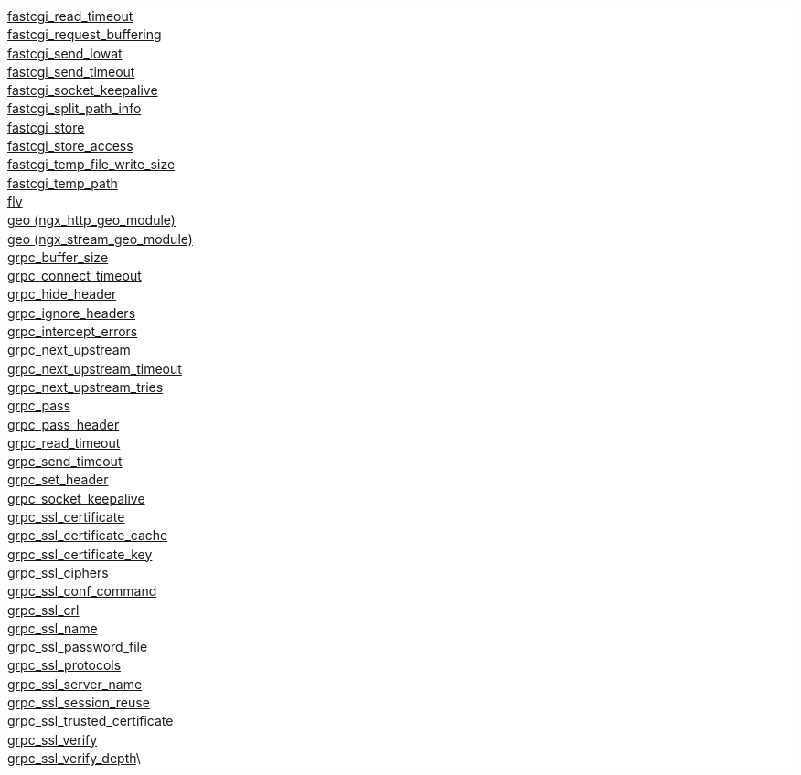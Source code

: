 [fastcgi_read_timeout](https://nginx.org/en/docs/http/ngx_http_fastcgi_module.html#fastcgi_read_timeout)\
[fastcgi_request_buffering](https://nginx.org/en/docs/http/ngx_http_fastcgi_module.html#fastcgi_request_buffering)\
[fastcgi_send_lowat](https://nginx.org/en/docs/http/ngx_http_fastcgi_module.html#fastcgi_send_lowat)\
[fastcgi_send_timeout](https://nginx.org/en/docs/http/ngx_http_fastcgi_module.html#fastcgi_send_timeout)\
[fastcgi_socket_keepalive](https://nginx.org/en/docs/http/ngx_http_fastcgi_module.html#fastcgi_socket_keepalive)\
[fastcgi_split_path_info](https://nginx.org/en/docs/http/ngx_http_fastcgi_module.html#fastcgi_split_path_info)\
[fastcgi_store](https://nginx.org/en/docs/http/ngx_http_fastcgi_module.html#fastcgi_store)\
[fastcgi_store_access](http://nginx.org/en/docs/http/ngx_http_fastcgi_module.html#fastcgi_store_access)\
[fastcgi_temp_file_write_size](https://nginx.org/en/docs/http/ngx_http_fastcgi_module.html#fastcgi_temp_file_write_size)\
[fastcgi_temp_path](https://nginx.org/en/docs/http/ngx_http_fastcgi_module.html#fastcgi_temp_path)\
[flv](https://nginx.org/en/docs/http/ngx_http_flv_module.html#flv)\
[geo (ngx_http_geo_module)](https://nginx.org/en/docs/http/ngx_http_geo_module.html#geo)\
[geo (ngx_stream_geo_module)](https://nginx.org/en/docs/stream/ngx_stream_geo_module.html#geo)\
[grpc_buffer_size](https://nginx.org/en/docs/http/ngx_http_grpc_module.html#grpc_buffer_size)\
[grpc_connect_timeout](https://nginx.org/en/docs/http/ngx_http_grpc_module.html#grpc_connect_timeout)\
[grpc_hide_header](https://nginx.org/en/docs/http/ngx_http_grpc_module.html#grpc_hide_header)\
[grpc_ignore_headers](https://nginx.org/en/docs/http/ngx_http_grpc_module.html#grpc_ignore_headers)\
[grpc_intercept_errors](https://nginx.org/en/docs/http/ngx_http_grpc_module.html#grpc_intercept_errors)\
[grpc_next_upstream](https://nginx.org/en/docs/http/ngx_http_grpc_module.html#grpc_next_upstream)\
[grpc_next_upstream_timeout](https://nginx.org/en/docs/http/ngx_http_grpc_module.html#grpc_next_upstream_timeout)\
[grpc_next_upstream_tries](https://nginx.org/en/docs/http/ngx_http_grpc_module.html#grpc_next_upstream_tries)\
[grpc_pass](https://nginx.org/en/docs/http/ngx_http_grpc_module.html#grpc_pass)\
[grpc_pass_header](https://nginx.org/en/docs/http/ngx_http_grpc_module.html#grpc_pass_header)\
[grpc_read_timeout](https://nginx.org/en/docs/http/ngx_http_grpc_module.html#grpc_read_timeout)\
[grpc_send_timeout](https://nginx.org/en/docs/http/ngx_http_grpc_module.html#grpc_send_timeout)\
[grpc_set_header](https://nginx.org/en/docs/http/ngx_http_grpc_module.html#grpc_set_header)\
[grpc_socket_keepalive](https://nginx.org/en/docs/http/ngx_http_grpc_module.html#grpc_socket_keepalive)\
[grpc_ssl_certificate](https://nginx.org/en/docs/http/ngx_http_grpc_module.html#grpc_ssl_certificate)\
[grpc_ssl_certificate_cache](https://nginx.org/en/docs/http/ngx_http_grpc_module.html#grpc_ssl_certificate_cache)\
[grpc_ssl_certificate_key](https://nginx.org/en/docs/http/ngx_http_grpc_module.html#grpc_ssl_certificate_key)\
[grpc_ssl_ciphers](https://nginx.org/en/docs/http/ngx_http_grpc_module.html#grpc_ssl_ciphers)\
[grpc_ssl_conf_command](https://nginx.org/en/docs/http/ngx_http_grpc_module.html#grpc_ssl_conf_command)\
[grpc_ssl_crl](https://nginx.org/en/docs/http/ngx_http_grpc_module.html#grpc_ssl_crl)\
[grpc_ssl_name](https://nginx.org/en/docs/http/ngx_http_grpc_module.html#grpc_ssl_name)\
[grpc_ssl_password_file](https://nginx.org/en/docs/http/ngx_http_grpc_module.html#grpc_ssl_password_file)\
[grpc_ssl_protocols](https://nginx.org/en/docs/http/ngx_http_grpc_module.html#grpc_ssl_protocols)\
[grpc_ssl_server_name](https://nginx.org/en/docs/http/ngx_http_grpc_module.html#grpc_ssl_server_name)\
[grpc_ssl_session_reuse](https://nginx.org/en/docs/http/ngx_http_grpc_module.html#grpc_ssl_session_reuse)\
[grpc_ssl_trusted_certificate](https://nginx.org/en/docs/http/ngx_http_grpc_module.html#grpc_ssl_trusted_certificate)\
[grpc_ssl_verify](https://nginx.org/en/docs/http/ngx_http_grpc_module.html#grpc_ssl_verify)\
[grpc_ssl_verify_depth](https://nginx.org/en/docs/http/ngx_http_grpc_module.html#grpc_ssl_verify_depth)\